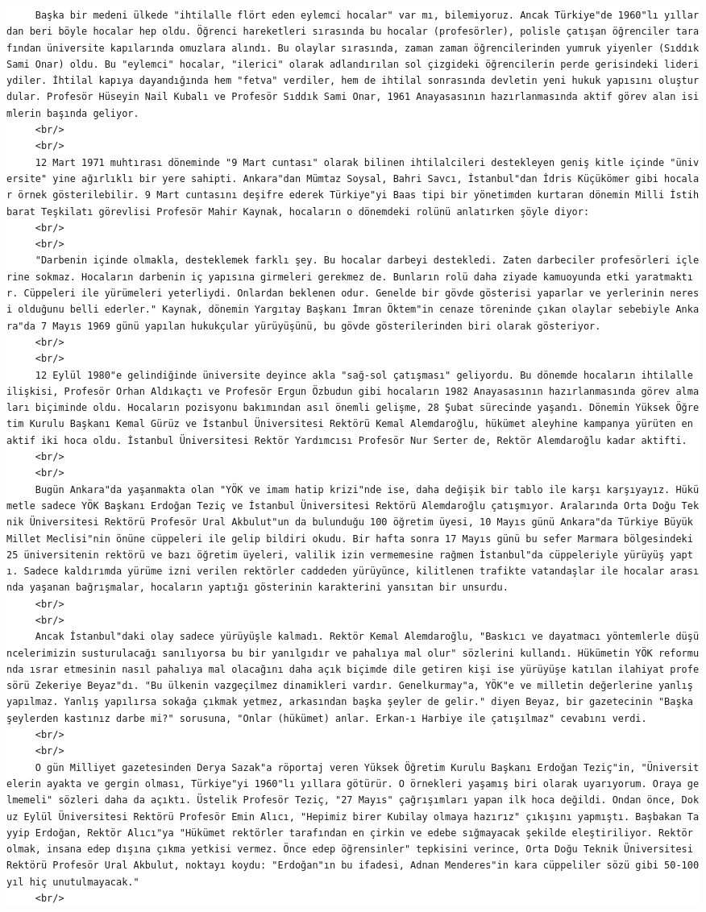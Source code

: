          Başka bir medeni ülkede "ihtilalle flört eden eylemci hocalar" var mı, bilemiyoruz. Ancak Türkiye"de 1960"lı yıllardan beri böyle hocalar hep oldu. Öğrenci hareketleri sırasında bu hocalar (profesörler), polisle çatışan öğrenciler tarafından üniversite kapılarında omuzlara alındı. Bu olaylar sırasında, zaman zaman öğrencilerinden yumruk yiyenler (Sıddık Sami Onar) oldu. Bu "eylemci" hocalar, "ilerici" olarak adlandırılan sol çizgideki öğrencilerin perde gerisindeki lideriydiler. İhtilal kapıya dayandığında hem "fetva" verdiler, hem de ihtilal sonrasında devletin yeni hukuk yapısını oluşturdular. Profesör Hüseyin Nail Kubalı ve Profesör Sıddık Sami Onar, 1961 Anayasasının hazırlanmasında aktif görev alan isimlerin başında geliyor.
         <br/>
         <br/>
         12 Mart 1971 muhtırası döneminde "9 Mart cuntası" olarak bilinen ihtilalcileri destekleyen geniş kitle içinde "üniversite" yine ağırlıklı bir yere sahipti. Ankara"dan Mümtaz Soysal, Bahri Savcı, İstanbul"dan İdris Küçükömer gibi hocalar örnek gösterilebilir. 9 Mart cuntasını deşifre ederek Türkiye"yi Baas tipi bir yönetimden kurtaran dönemin Milli İstihbarat Teşkilatı görevlisi Profesör Mahir Kaynak, hocaların o dönemdeki rolünü anlatırken şöyle diyor:
         <br/>
         <br/>
         "Darbenin içinde olmakla, desteklemek farklı şey. Bu hocalar darbeyi destekledi. Zaten darbeciler profesörleri içlerine sokmaz. Hocaların darbenin iç yapısına girmeleri gerekmez de. Bunların rolü daha ziyade kamuoyunda etki yaratmaktır. Cüppeleri ile yürümeleri yeterliydi. Onlardan beklenen odur. Genelde bir gövde gösterisi yaparlar ve yerlerinin neresi olduğunu belli ederler." Kaynak, dönemin Yargıtay Başkanı İmran Öktem"in cenaze töreninde çıkan olaylar sebebiyle Ankara"da 7 Mayıs 1969 günü yapılan hukukçular yürüyüşünü, bu gövde gösterilerinden biri olarak gösteriyor.
         <br/>
         <br/>
         12 Eylül 1980"e gelindiğinde üniversite deyince akla "sağ-sol çatışması" geliyordu. Bu dönemde hocaların ihtilalle ilişkisi, Profesör Orhan Aldıkaçtı ve Profesör Ergun Özbudun gibi hocaların 1982 Anayasasının hazırlanmasında görev almaları biçiminde oldu. Hocaların pozisyonu bakımından asıl önemli gelişme, 28 Şubat sürecinde yaşandı. Dönemin Yüksek Öğretim Kurulu Başkanı Kemal Gürüz ve İstanbul Üniversitesi Rektörü Kemal Alemdaroğlu, hükümet aleyhine kampanya yürüten en aktif iki hoca oldu. İstanbul Üniversitesi Rektör Yardımcısı Profesör Nur Serter de, Rektör Alemdaroğlu kadar aktifti.
         <br/>
         <br/>
         Bugün Ankara"da yaşanmakta olan "YÖK ve imam hatip krizi"nde ise, daha değişik bir tablo ile karşı karşıyayız. Hükümetle sadece YÖK Başkanı Erdoğan Teziç ve İstanbul Üniversitesi Rektörü Alemdaroğlu çatışmıyor. Aralarında Orta Doğu Teknik Üniversitesi Rektörü Profesör Ural Akbulut"un da bulunduğu 100 öğretim üyesi, 10 Mayıs günü Ankara"da Türkiye Büyük Millet Meclisi"nin önüne cüppeleri ile gelip bildiri okudu. Bir hafta sonra 17 Mayıs günü bu sefer Marmara bölgesindeki 25 üniversitenin rektörü ve bazı öğretim üyeleri, valilik izin vermemesine rağmen İstanbul"da cüppeleriyle yürüyüş yaptı. Sadece kaldırımda yürüme izni verilen rektörler caddeden yürüyünce, kilitlenen trafikte vatandaşlar ile hocalar arasında yaşanan bağrışmalar, hocaların yaptığı gösterinin karakterini yansıtan bir unsurdu.
         <br/>
         <br/>
         Ancak İstanbul"daki olay sadece yürüyüşle kalmadı. Rektör Kemal Alemdaroğlu, "Baskıcı ve dayatmacı yöntemlerle düşüncelerimizin susturulacağı sanılıyorsa bu bir yanılgıdır ve pahalıya mal olur" sözlerini kullandı. Hükümetin YÖK reformunda ısrar etmesinin nasıl pahalıya mal olacağını daha açık biçimde dile getiren kişi ise yürüyüşe katılan ilahiyat profesörü Zekeriye Beyaz"dı. "Bu ülkenin vazgeçilmez dinamikleri vardır. Genelkurmay"a, YÖK"e ve milletin değerlerine yanlış yapılmaz. Yanlış yapılırsa sokağa çıkmak yetmez, arkasından başka şeyler de gelir." diyen Beyaz, bir gazetecinin "Başka şeylerden kastınız darbe mi?" sorusuna, "Onlar (hükümet) anlar. Erkan-ı Harbiye ile çatışılmaz" cevabını verdi.
         <br/>
         <br/>
         O gün Milliyet gazetesinden Derya Sazak"a röportaj veren Yüksek Öğretim Kurulu Başkanı Erdoğan Teziç"in, "Üniversitelerin ayakta ve gergin olması, Türkiye"yi 1960"lı yıllara götürür. O örnekleri yaşamış biri olarak uyarıyorum. Oraya gelmemeli" sözleri daha da açıktı. Üstelik Profesör Teziç, "27 Mayıs" çağrışımları yapan ilk hoca değildi. Ondan önce, Dokuz Eylül Üniversitesi Rektörü Profesör Emin Alıcı, "Hepimiz birer Kubilay olmaya hazırız" çıkışını yapmıştı. Başbakan Tayyip Erdoğan, Rektör Alıcı"ya "Hükümet rektörler tarafından en çirkin ve edebe sığmayacak şekilde eleştiriliyor. Rektör olmak, insana edep dışına çıkma yetkisi vermez. Önce edep öğrensinler" tepkisini verince, Orta Doğu Teknik Üniversitesi Rektörü Profesör Ural Akbulut, noktayı koydu: "Erdoğan"ın bu ifadesi, Adnan Menderes"in kara cüppeliler sözü gibi 50-100 yıl hiç unutulmayacak."
         <br/>